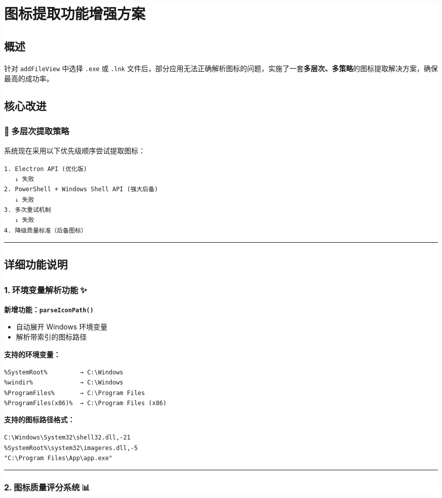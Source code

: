# 图标提取功能增强方案

## 概述

针对 `addFileView` 中选择 `.exe` 或 `.lnk` 文件后，部分应用无法正确解析图标的问题，实施了一套**多层次、多策略**的图标提取解决方案，确保最高的成功率。

## 核心改进

### 🎯 多层次提取策略

系统现在采用以下优先级顺序尝试提取图标：

```
1. Electron API (优化版)
   ↓ 失败
2. PowerShell + Windows Shell API (强大后备)
   ↓ 失败
3. 多次重试机制
   ↓ 失败
4. 降级质量标准（后备图标）
```

---

## 详细功能说明

### 1. 环境变量解析功能 ✨

**新增功能：`parseIconPath()`**

- 自动展开 Windows 环境变量
- 解析带索引的图标路径

**支持的环境变量：**

```
%SystemRoot%         → C:\Windows
%windir%             → C:\Windows
%ProgramFiles%       → C:\Program Files
%ProgramFiles(x86)%  → C:\Program Files (x86)
```

**支持的图标路径格式：**

```
C:\Windows\System32\shell32.dll,-21
%SystemRoot%\system32\imageres.dll,-5
"C:\Program Files\App\app.exe"
```

---

### 2. 图标质量评分系统 📊
